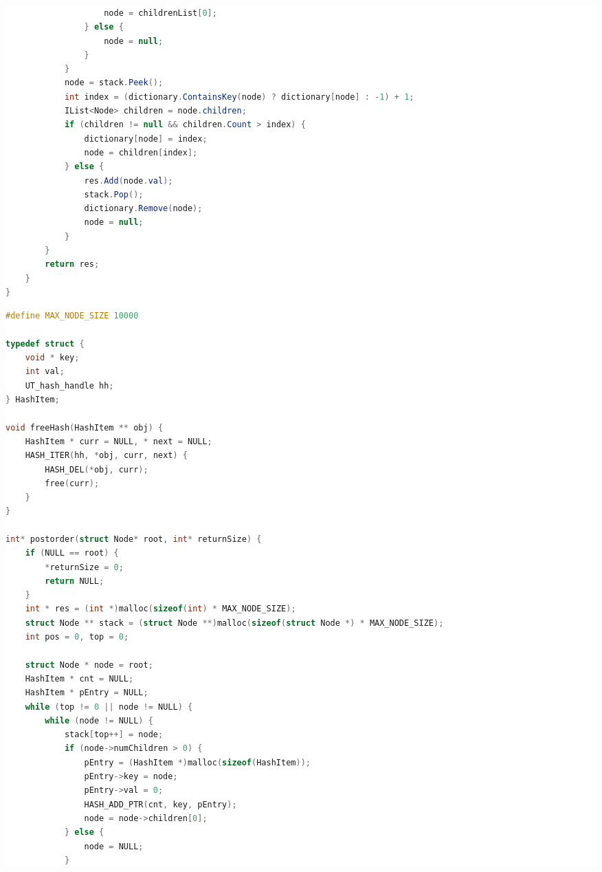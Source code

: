 ```C# [sol2-C#]
                    node = childrenList[0];
                } else {
                    node = null;
                }
            }
            node = stack.Peek();
            int index = (dictionary.ContainsKey(node) ? dictionary[node] : -1) + 1;
            IList<Node> children = node.children;
            if (children != null && children.Count > index) {
                dictionary[node] = index;
                node = children[index];
            } else {
                res.Add(node.val);
                stack.Pop();
                dictionary.Remove(node);
                node = null;
            }
        }
        return res;
    }
}
```

```C [sol2-C]
#define MAX_NODE_SIZE 10000

typedef struct {
    void * key;
    int val;
    UT_hash_handle hh; 
} HashItem;

void freeHash(HashItem ** obj) {
    HashItem * curr = NULL, * next = NULL;
    HASH_ITER(hh, *obj, curr, next) {
        HASH_DEL(*obj, curr);
        free(curr);
    }
}

int* postorder(struct Node* root, int* returnSize) {
    if (NULL == root) {
        *returnSize = 0;
        return NULL;
    }
    int * res = (int *)malloc(sizeof(int) * MAX_NODE_SIZE);
    struct Node ** stack = (struct Node **)malloc(sizeof(struct Node *) * MAX_NODE_SIZE);
    int pos = 0, top = 0;  

    struct Node * node = root;
    HashItem * cnt = NULL;
    HashItem * pEntry = NULL;
    while (top != 0 || node != NULL) {
        while (node != NULL) {
            stack[top++] = node;
            if (node->numChildren > 0) {
                pEntry = (HashItem *)malloc(sizeof(HashItem));
                pEntry->key = node;
                pEntry->val = 0;
                HASH_ADD_PTR(cnt, key, pEntry);
                node = node->children[0];
            } else {
                node = NULL;
            }
```